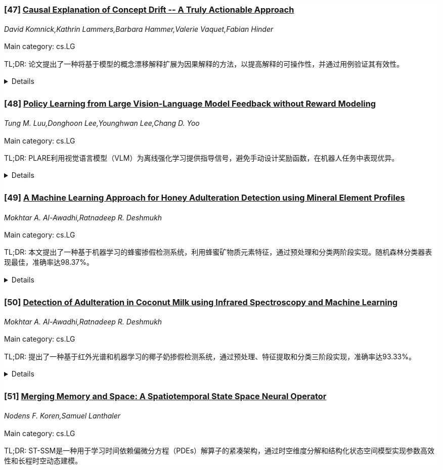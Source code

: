### [47] [Causal Explanation of Concept Drift -- A Truly Actionable Approach](https://arxiv.org/abs/2507.23389)
*David Komnick,Kathrin Lammers,Barbara Hammer,Valerie Vaquet,Fabian Hinder*

Main category: cs.LG

TL;DR: 论文提出了一种将基于模型的概念漂移解释扩展为因果解释的方法，以提高解释的可操作性，并通过用例验证其有效性。


<details><summary>Details</summary></details>


### [48] [Policy Learning from Large Vision-Language Model Feedback without Reward Modeling](https://arxiv.org/abs/2507.23391)
*Tung M. Luu,Donghoon Lee,Younghwan Lee,Chang D. Yoo*

Main category: cs.LG

TL;DR: PLARE利用视觉语言模型（VLM）为离线强化学习提供指导信号，避免手动设计奖励函数，在机器人任务中表现优异。


<details><summary>Details</summary></details>


### [49] [A Machine Learning Approach for Honey Adulteration Detection using Mineral Element Profiles](https://arxiv.org/abs/2507.23412)
*Mokhtar A. Al-Awadhi,Ratnadeep R. Deshmukh*

Main category: cs.LG

TL;DR: 本文提出了一种基于机器学习的蜂蜜掺假检测系统，利用蜂蜜矿物质元素特征，通过预处理和分类两阶段实现。随机森林分类器表现最佳，准确率达98.37%。


<details><summary>Details</summary></details>


### [50] [Detection of Adulteration in Coconut Milk using Infrared Spectroscopy and Machine Learning](https://arxiv.org/abs/2507.23418)
*Mokhtar A. Al-Awadhi,Ratnadeep R. Deshmukh*

Main category: cs.LG

TL;DR: 提出了一种基于红外光谱和机器学习的椰子奶掺假检测系统，通过预处理、特征提取和分类三阶段实现，准确率达93.33%。


<details><summary>Details</summary></details>


### [51] [Merging Memory and Space: A Spatiotemporal State Space Neural Operator](https://arxiv.org/abs/2507.23428)
*Nodens F. Koren,Samuel Lanthaler*

Main category: cs.LG

TL;DR: ST-SSM是一种用于学习时间依赖偏微分方程（PDEs）解算子的紧凑架构，通过时空维度分解和结构化状态空间模型实现参数高效性和长程时空动态建模。

